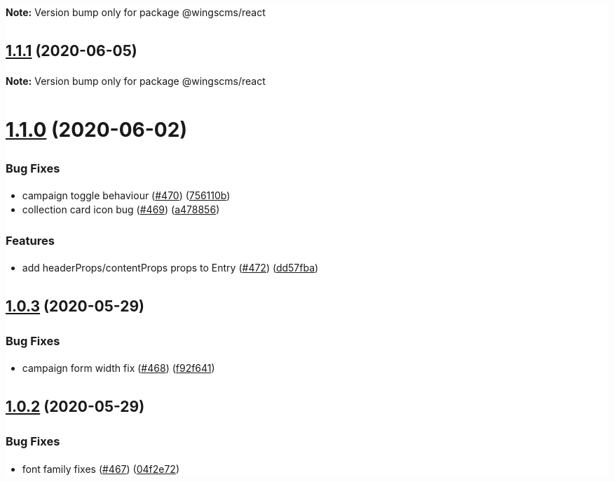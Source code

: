 **Note:** Version bump only for package @wingscms/react





## [1.1.1](https://github.com/wingscms/wings/compare/@wingscms/react@1.1.0...@wingscms/react@1.1.1) (2020-06-05)

**Note:** Version bump only for package @wingscms/react





# [1.1.0](https://github.com/wingscms/wings/compare/@wingscms/react@1.0.3...@wingscms/react@1.1.0) (2020-06-02)


### Bug Fixes

* campaign toggle behaviour ([#470](https://github.com/wingscms/wings/issues/470)) ([756110b](https://github.com/wingscms/wings/commit/756110b1b88c00bcd9c64fbb698733673b22d67e))
* collection card icon bug ([#469](https://github.com/wingscms/wings/issues/469)) ([a478856](https://github.com/wingscms/wings/commit/a478856a35d8351c9245ed977906d5a091251ed8))


### Features

* add headerProps/contentProps props to Entry ([#472](https://github.com/wingscms/wings/issues/472)) ([dd57fba](https://github.com/wingscms/wings/commit/dd57fba7a8c883b2a59d4e71a6b06c9e49301138))





## [1.0.3](https://github.com/wingscms/wings/compare/@wingscms/react@1.0.2...@wingscms/react@1.0.3) (2020-05-29)


### Bug Fixes

* campaign form width fix ([#468](https://github.com/wingscms/wings/issues/468)) ([f92f641](https://github.com/wingscms/wings/commit/f92f6419a3b3d01eb1de1814d4c25c6e612a2e6f))





## [1.0.2](https://github.com/wingscms/wings/compare/@wingscms/react@1.0.1...@wingscms/react@1.0.2) (2020-05-29)


### Bug Fixes

* font family fixes ([#467](https://github.com/wingscms/wings/issues/467)) ([04f2e72](https://github.com/wingscms/wings/commit/04f2e728431a83ff92fb815e5ba54fb06b972992))

